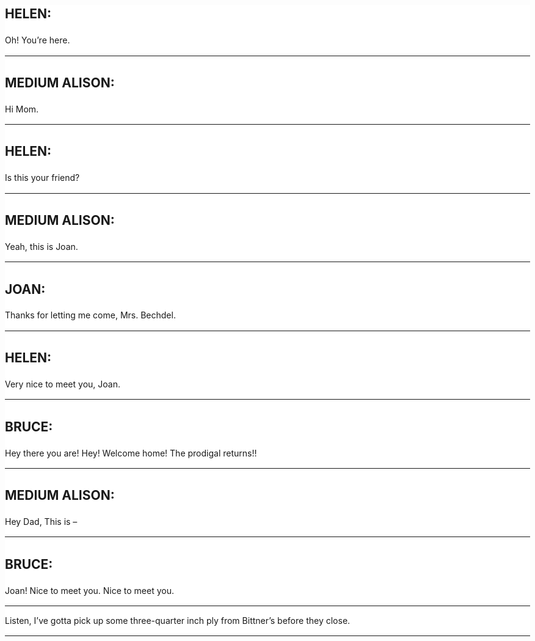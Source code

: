 
## HELEN:
Oh! You’re here.

---

## MEDIUM ALISON:
Hi Mom.

---

## HELEN:
Is this your friend?

---

## MEDIUM ALISON:
Yeah, this is Joan.

---

## JOAN:
Thanks for letting me come, Mrs. Bechdel.

---

## HELEN:
Very nice to meet you, Joan.

---

## BRUCE:
Hey there you are! Hey! Welcome home! The prodigal returns!!

---

## MEDIUM ALISON:
Hey Dad, This is – 

---

## BRUCE:
Joan! Nice to meet you. Nice to meet you. 

---

Listen, I’ve gotta pick up some three-quarter inch ply from Bittner’s before they close. 

---